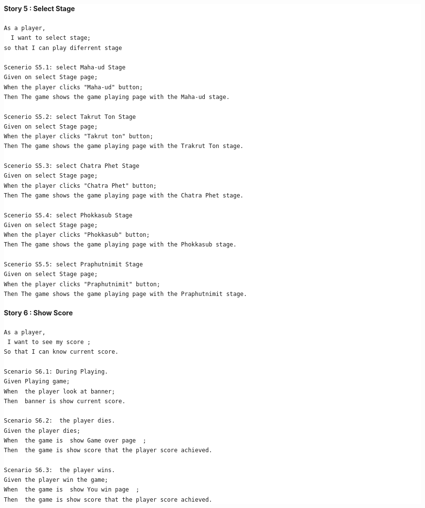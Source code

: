 ```
```

#### Story 5 : Select Stage

```
As a player,
  I want to select stage;
so that I can play diferrent stage  

Scenerio S5.1: select Maha-ud Stage
Given on select Stage page;
When the player clicks "Maha-ud" button;
Then The game shows the game playing page with the Maha-ud stage.

Scenerio S5.2: select Takrut Ton Stage
Given on select Stage page;
When the player clicks "Takrut ton" button;
Then The game shows the game playing page with the Trakrut Ton stage.

Scenerio S5.3: select Chatra Phet Stage
Given on select Stage page;
When the player clicks "Chatra Phet" button;
Then The game shows the game playing page with the Chatra Phet stage.

Scenerio S5.4: select Phokkasub Stage
Given on select Stage page;
When the player clicks "Phokkasub" button;
Then The game shows the game playing page with the Phokkasub stage.

Scenerio S5.5: select Praphutnimit Stage
Given on select Stage page;
When the player clicks "Praphutnimit" button;
Then The game shows the game playing page with the Praphutnimit stage.

```

#### Story 6 : Show Score

```
As a player,
 I want to see my score ;
So that I can know current score.

Scenario S6.1: During Playing.
Given Playing game;
When  the player look at banner;
Then  banner is show current score.

Scenario S6.2:  the player dies.
Given the player dies;
When  the game is  show Game over page  ;
Then  the game is show score that the player score achieved.

Scenario S6.3:  the player wins.
Given the player win the game;
When  the game is  show You win page  ;
Then  the game is show score that the player score achieved.
```
